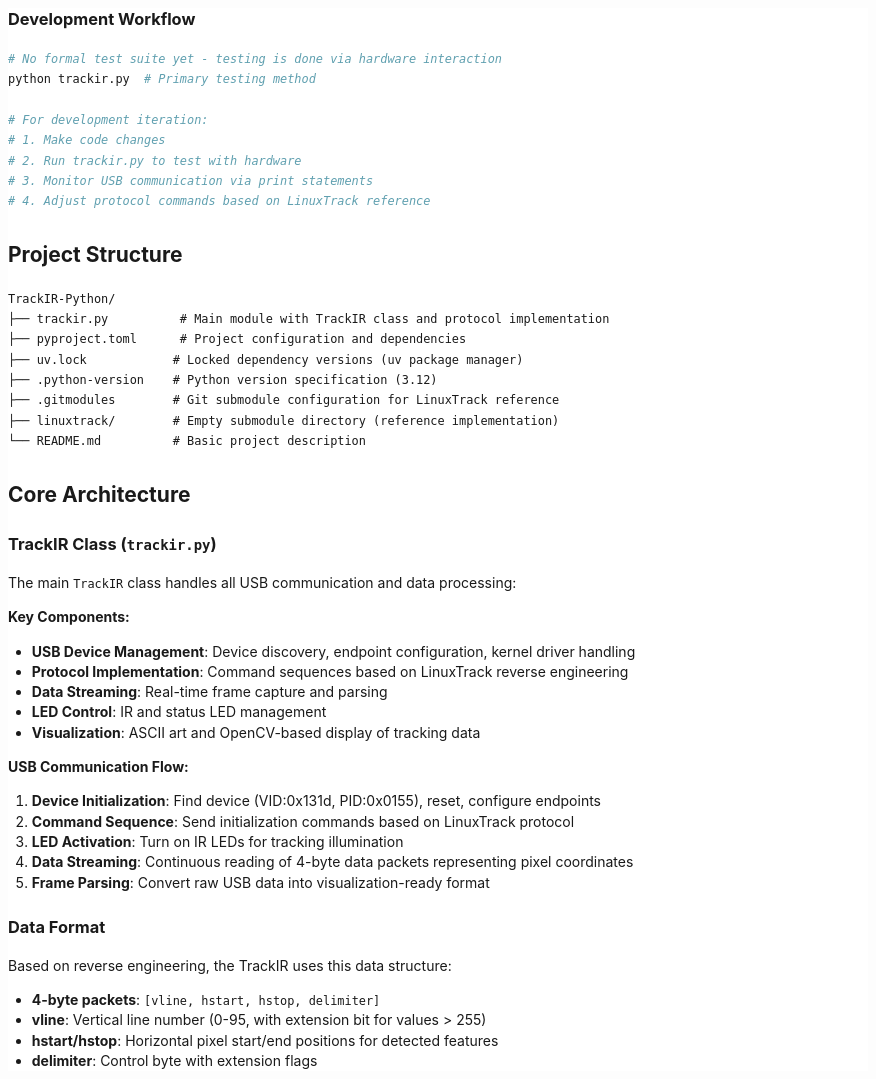 ### Development Workflow
```bash
# No formal test suite yet - testing is done via hardware interaction
python trackir.py  # Primary testing method

# For development iteration:
# 1. Make code changes
# 2. Run trackir.py to test with hardware
# 3. Monitor USB communication via print statements
# 4. Adjust protocol commands based on LinuxTrack reference
```

## Project Structure

```
TrackIR-Python/
├── trackir.py          # Main module with TrackIR class and protocol implementation
├── pyproject.toml      # Project configuration and dependencies
├── uv.lock            # Locked dependency versions (uv package manager)
├── .python-version    # Python version specification (3.12)
├── .gitmodules        # Git submodule configuration for LinuxTrack reference
├── linuxtrack/        # Empty submodule directory (reference implementation)
└── README.md          # Basic project description
```

## Core Architecture

### TrackIR Class (`trackir.py`)

The main `TrackIR` class handles all USB communication and data processing:

**Key Components:**
- **USB Device Management**: Device discovery, endpoint configuration, kernel driver handling
- **Protocol Implementation**: Command sequences based on LinuxTrack reverse engineering
- **Data Streaming**: Real-time frame capture and parsing
- **LED Control**: IR and status LED management
- **Visualization**: ASCII art and OpenCV-based display of tracking data

**USB Communication Flow:**
1. **Device Initialization**: Find device (VID:0x131d, PID:0x0155), reset, configure endpoints
2. **Command Sequence**: Send initialization commands based on LinuxTrack protocol
3. **LED Activation**: Turn on IR LEDs for tracking illumination
4. **Data Streaming**: Continuous reading of 4-byte data packets representing pixel coordinates
5. **Frame Parsing**: Convert raw USB data into visualization-ready format

### Data Format

Based on reverse engineering, the TrackIR uses this data structure:
- **4-byte packets**: `[vline, hstart, hstop, delimiter]`
- **vline**: Vertical line number (0-95, with extension bit for values > 255)
- **hstart/hstop**: Horizontal pixel start/end positions for detected features
- **delimiter**: Control byte with extension flags
